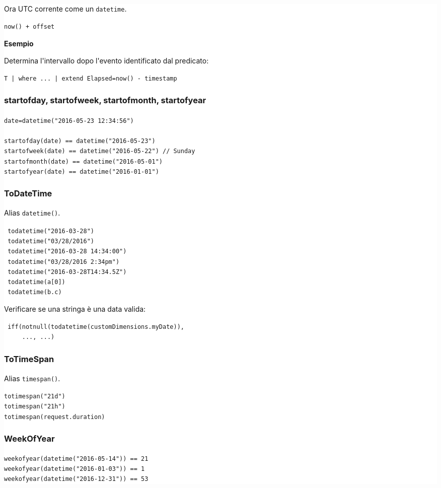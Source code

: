 Ora UTC corrente come un `datetime`.

    now() + offset

**Esempio**

Determina l'intervallo dopo l'evento identificato dal predicato:

```AIQL
T | where ... | extend Elapsed=now() - timestamp
```

<a name="startofday"></a><a name="startofweek"></a><a name="startofmonth"></a><a name="startofyear"></a>
### <a name="startofday-startofweek-startofmonth-startofyear"></a>startofday, startofweek, startofmonth, startofyear

    date=datetime("2016-05-23 12:34:56")

    startofday(date) == datetime("2016-05-23")
    startofweek(date) == datetime("2016-05-22") // Sunday
    startofmonth(date) == datetime("2016-05-01")
    startofyear(date) == datetime("2016-01-01")



### <a name="todatetime"></a>ToDateTime

Alias `datetime()`.

     todatetime("2016-03-28")
     todatetime("03/28/2016")
     todatetime("2016-03-28 14:34:00")
     todatetime("03/28/2016 2:34pm")
     todatetime("2016-03-28T14:34.5Z")
     todatetime(a[0]) 
     todatetime(b.c) 

Verificare se una stringa è una data valida:

     iff(notnull(todatetime(customDimensions.myDate)),
         ..., ...)


### <a name="totimespan"></a>ToTimeSpan

Alias `timespan()`.

    totimespan("21d")
    totimespan("21h")
    totimespan(request.duration)

### <a name="weekofyear"></a>WeekOfYear

    weekofyear(datetime("2016-05-14")) == 21
    weekofyear(datetime("2016-01-03")) == 1
    weekofyear(datetime("2016-12-31")) == 53
